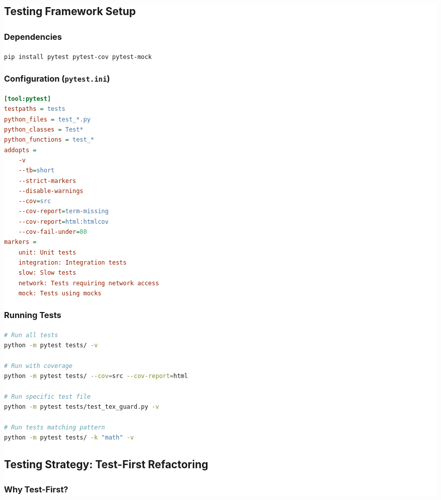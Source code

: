 ## Testing Framework Setup

### Dependencies
```bash
pip install pytest pytest-cov pytest-mock
```

### Configuration (`pytest.ini`)
```ini
[tool:pytest]
testpaths = tests
python_files = test_*.py
python_classes = Test*
python_functions = test_*
addopts = 
    -v
    --tb=short
    --strict-markers
    --disable-warnings
    --cov=src
    --cov-report=term-missing
    --cov-report=html:htmlcov
    --cov-fail-under=80
markers =
    unit: Unit tests
    integration: Integration tests
    slow: Slow tests
    network: Tests requiring network access
    mock: Tests using mocks
```

### Running Tests
```bash
# Run all tests
python -m pytest tests/ -v

# Run with coverage
python -m pytest tests/ --cov=src --cov-report=html

# Run specific test file
python -m pytest tests/test_tex_guard.py -v

# Run tests matching pattern
python -m pytest tests/ -k "math" -v
```

## Testing Strategy: Test-First Refactoring

### Why Test-First?
